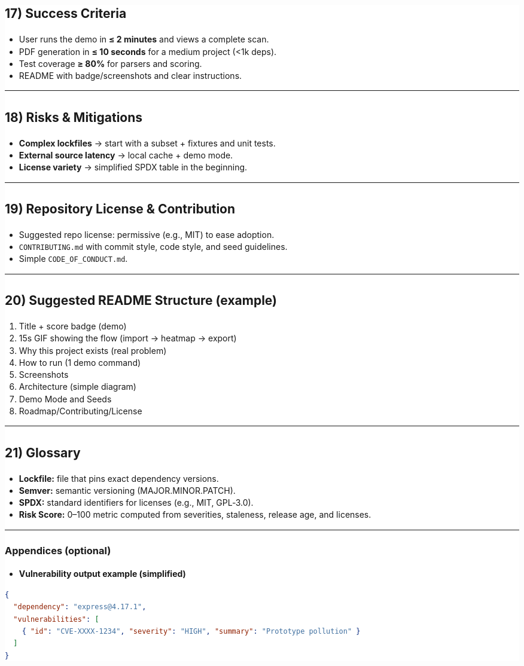
## 17) Success Criteria
- User runs the demo in **≤ 2 minutes** and views a complete scan.
- PDF generation in **≤ 10 seconds** for a medium project (<1k deps).
- Test coverage **≥ 80%** for parsers and scoring.
- README with badge/screenshots and clear instructions.

---

## 18) Risks & Mitigations
- **Complex lockfiles** → start with a subset + fixtures and unit tests.
- **External source latency** → local cache + demo mode.
- **License variety** → simplified SPDX table in the beginning.

---

## 19) Repository License & Contribution
- Suggested repo license: permissive (e.g., MIT) to ease adoption.
- `CONTRIBUTING.md` with commit style, code style, and seed guidelines.
- Simple `CODE_OF_CONDUCT.md`.

---

## 20) Suggested README Structure (example)
1) Title + score badge (demo)
2) 15s GIF showing the flow (import → heatmap → export)
3) Why this project exists (real problem)
4) How to run (1 demo command)
5) Screenshots
6) Architecture (simple diagram)
7) Demo Mode and Seeds
8) Roadmap/Contributing/License

---

## 21) Glossary
- **Lockfile:** file that pins exact dependency versions.
- **Semver:** semantic versioning (MAJOR.MINOR.PATCH).
- **SPDX:** standard identifiers for licenses (e.g., MIT, GPL‑3.0).
- **Risk Score:** 0–100 metric computed from severities, staleness, release age, and licenses.

---

### Appendices (optional)
- **Vulnerability output example (simplified)**
```json
{
  "dependency": "express@4.17.1",
  "vulnerabilities": [
    { "id": "CVE-XXXX-1234", "severity": "HIGH", "summary": "Prototype pollution" }
  ]
}
```
